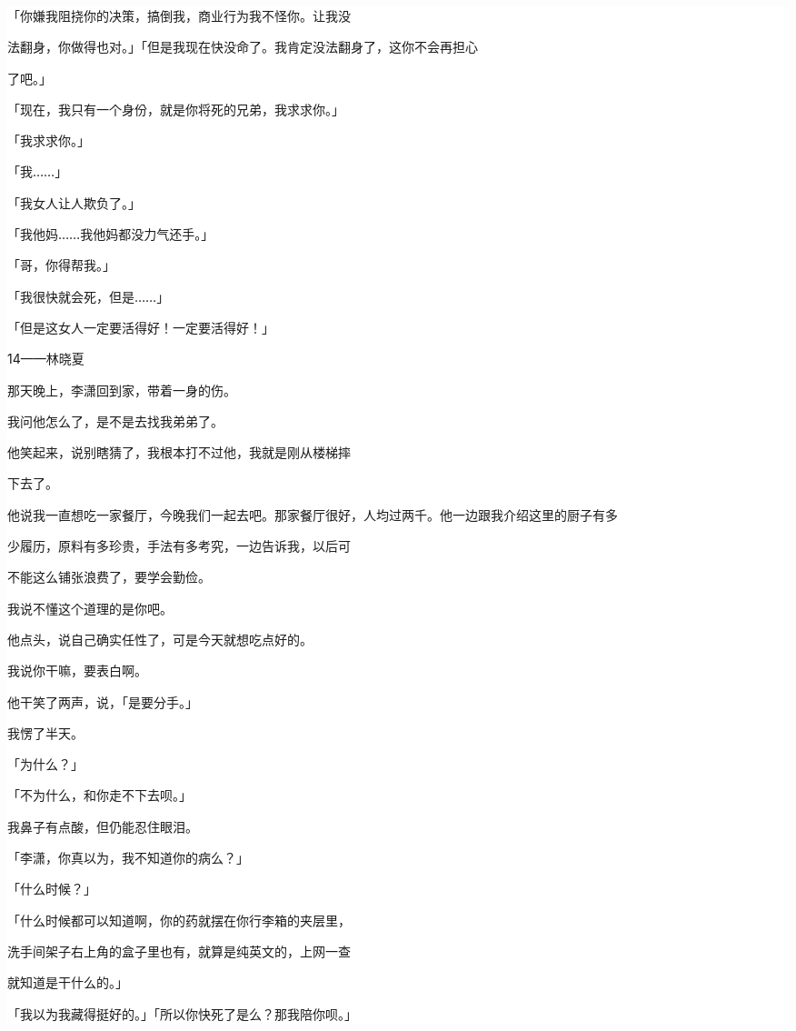 「你嫌我阻挠你的决策，搞倒我，商业行为我不怪你。让我没

法翻身，你做得也对。」「但是我现在快没命了。我肯定没法翻身了，这你不会再担心

了吧。」

「现在，我只有一个身份，就是你将死的兄弟，我求求你。」

「我求求你。」

「我……」

「我女人让人欺负了。」

「我他妈……我他妈都没力气还手。」

「哥，你得帮我。」

「我很快就会死，但是……」

「但是这女人一定要活得好！一定要活得好！」

14——林晓夏

那天晚上，李潇回到家，带着一身的伤。

我问他怎么了，是不是去找我弟弟了。

他笑起来，说别瞎猜了，我根本打不过他，我就是刚从楼梯摔

下去了。

他说我一直想吃一家餐厅，今晚我们一起去吧。那家餐厅很好，人均过两千。他一边跟我介绍这里的厨子有多

少履历，原料有多珍贵，手法有多考究，一边告诉我，以后可

不能这么铺张浪费了，要学会勤俭。

我说不懂这个道理的是你吧。

他点头，说自己确实任性了，可是今天就想吃点好的。

我说你干嘛，要表白啊。

他干笑了两声，说，「是要分手。」

我愣了半天。

「为什么？」

「不为什么，和你走不下去呗。」

我鼻子有点酸，但仍能忍住眼泪。

「李潇，你真以为，我不知道你的病么？」

「什么时候？」

「什么时候都可以知道啊，你的药就摆在你行李箱的夹层里，

洗手间架子右上角的盒子里也有，就算是纯英文的，上网一查

就知道是干什么的。」

「我以为我藏得挺好的。」「所以你快死了是么？那我陪你呗。」
